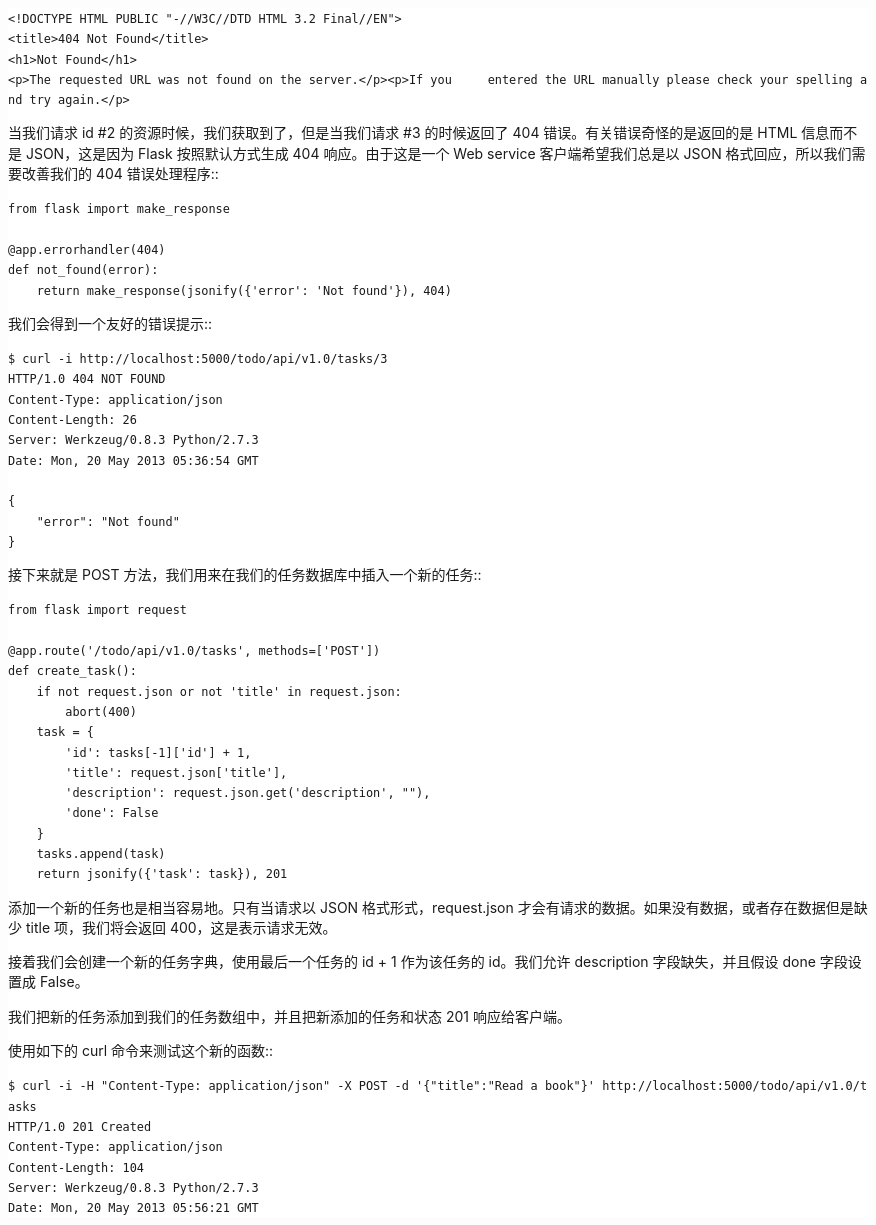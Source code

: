     <!DOCTYPE HTML PUBLIC "-//W3C//DTD HTML 3.2 Final//EN">
    <title>404 Not Found</title>
    <h1>Not Found</h1>
    <p>The requested URL was not found on the server.</p><p>If you     entered the URL manually please check your spelling and try again.</p>


当我们请求 id #2 的资源时候，我们获取到了，但是当我们请求 #3 的时候返回了 404 错误。有关错误奇怪的是返回的是 HTML 信息而不是 JSON，这是因为 Flask 按照默认方式生成 404 响应。由于这是一个 Web service 客户端希望我们总是以 JSON 格式回应，所以我们需要改善我们的 404 错误处理程序::

    from flask import make_response
    
    @app.errorhandler(404)
    def not_found(error):
        return make_response(jsonify({'error': 'Not found'}), 404)

我们会得到一个友好的错误提示::

    $ curl -i http://localhost:5000/todo/api/v1.0/tasks/3
    HTTP/1.0 404 NOT FOUND
    Content-Type: application/json
    Content-Length: 26
    Server: Werkzeug/0.8.3 Python/2.7.3
    Date: Mon, 20 May 2013 05:36:54 GMT
    
    {
        "error": "Not found"
    }

接下来就是 POST 方法，我们用来在我们的任务数据库中插入一个新的任务::

    from flask import request
    
    @app.route('/todo/api/v1.0/tasks', methods=['POST'])
    def create_task():
        if not request.json or not 'title' in request.json:
            abort(400)
        task = {
            'id': tasks[-1]['id'] + 1,
            'title': request.json['title'],
            'description': request.json.get('description', ""),
            'done': False
        }
        tasks.append(task)
        return jsonify({'task': task}), 201

添加一个新的任务也是相当容易地。只有当请求以 JSON 格式形式，request.json 才会有请求的数据。如果没有数据，或者存在数据但是缺少 title 项，我们将会返回 400，这是表示请求无效。

接着我们会创建一个新的任务字典，使用最后一个任务的 id + 1 作为该任务的 id。我们允许 description 字段缺失，并且假设 done 字段设置成 False。

我们把新的任务添加到我们的任务数组中，并且把新添加的任务和状态 201 响应给客户端。

使用如下的 curl 命令来测试这个新的函数::

    $ curl -i -H "Content-Type: application/json" -X POST -d '{"title":"Read a book"}' http://localhost:5000/todo/api/v1.0/tasks
    HTTP/1.0 201 Created
    Content-Type: application/json
    Content-Length: 104
    Server: Werkzeug/0.8.3 Python/2.7.3
    Date: Mon, 20 May 2013 05:56:21 GMT
    